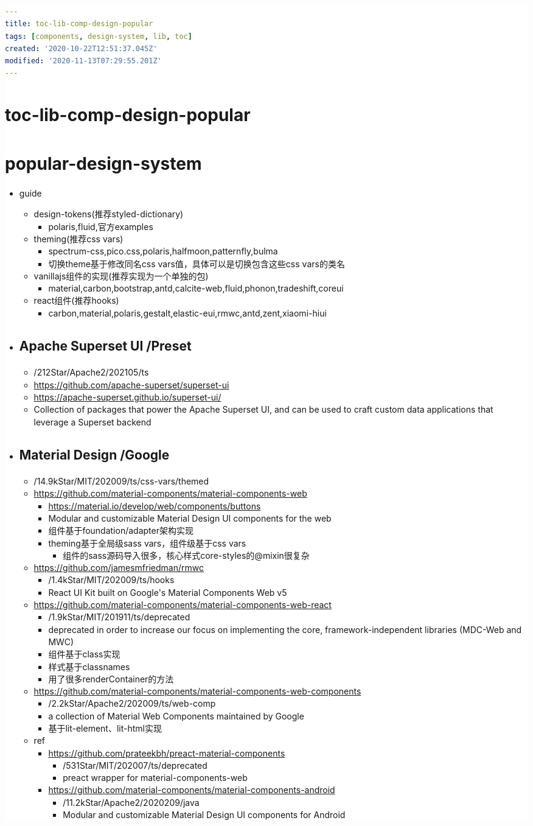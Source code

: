 ```yaml
---
title: toc-lib-comp-design-popular
tags: [components, design-system, lib, toc]
created: '2020-10-22T12:51:37.045Z'
modified: '2020-11-13T07:29:55.201Z'
---
```


# toc-lib-comp-design-popular

# popular-design-system

- guide
  - design-tokens(推荐styled-dictionary)
    - polaris,fluid,官方examples
  - theming(推荐css vars)
    - spectrum-css,pico.css,polaris,halfmoon,patternfly,bulma
    - 切换theme基于修改同名css vars值，具体可以是切换包含这些css vars的类名
  - vanillajs组件的实现(推荐实现为一个单独的包)
    - material,carbon,bootstrap,antd,calcite-web,fluid,phonon,tradeshift,coreui
  - react组件(推荐hooks)
    - carbon,material,polaris,gestalt,elastic-eui,rmwc,antd,zent,xiaomi-hiui

- ## Apache Superset UI /Preset
  - /212Star/Apache2/202105/ts
  - https://github.com/apache-superset/superset-ui
  - https://apache-superset.github.io/superset-ui/
  - Collection of packages that power the Apache Superset UI, and can be used to craft custom data applications that leverage a Superset backend

- ## Material Design /Google
  - /14.9kStar/MIT/202009/ts/css-vars/themed
  - https://github.com/material-components/material-components-web
    - https://material.io/develop/web/components/buttons
    - Modular and customizable Material Design UI components for the web
    - 组件基于foundation/adapter架构实现
    - theming基于全局级sass vars，组件级基于css vars
      - 组件的sass源码导入很多，核心样式core-styles的@mixin很复杂
  - https://github.com/jamesmfriedman/rmwc
    - /1.4kStar/MIT/202009/ts/hooks
    - React UI Kit built on Google's Material Components Web v5
  - https://github.com/material-components/material-components-web-react
    - /1.9kStar/MIT/201911/ts/deprecated
    - deprecated in order to increase our focus on implementing the core, framework-independent libraries (MDC-Web and MWC)
    - 组件基于class实现
    - 样式基于classnames
    - 用了很多renderContainer的方法
  - https://github.com/material-components/material-components-web-components
    - /2.2kStar/Apache2/202009/ts/web-comp
    - a collection of Material Web Components maintained by Google
    - 基于lit-element、lit-html实现
  - ref
    - https://github.com/prateekbh/preact-material-components
      - /531Star/MIT/202007/ts/deprecated
      - preact wrapper for material-components-web
    - https://github.com/material-components/material-components-android
      - /11.2kStar/Apache2/2020209/java
      - Modular and customizable Material Design UI components for Android
